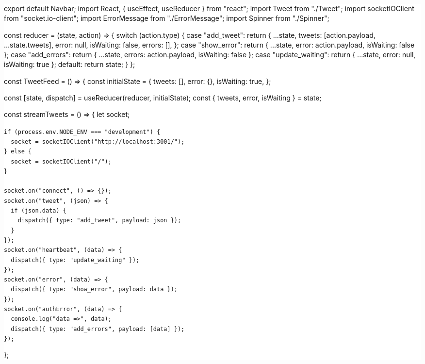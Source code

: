 export default Navbar;
import React, { useEffect, useReducer } from "react";
import Tweet from "./Tweet";
import socketIOClient from "socket.io-client";
import ErrorMessage from "./ErrorMessage";
import Spinner from "./Spinner";

const reducer = (state, action) => {
  switch (action.type) {
    case "add_tweet":
      return {
        ...state,
        tweets: [action.payload, ...state.tweets],
        error: null,
        isWaiting: false,
        errors: [],
      };
    case "show_error":
      return { ...state, error: action.payload, isWaiting: false };
    case "add_errors":
      return { ...state, errors: action.payload, isWaiting: false };
    case "update_waiting":
      return { ...state, error: null, isWaiting: true };
    default:
      return state;
  }
};

const TweetFeed = () => {
  const initialState = {
    tweets: [],
    error: {},
    isWaiting: true,
  };

  const [state, dispatch] = useReducer(reducer, initialState);
  const { tweets, error, isWaiting } = state;

  const streamTweets = () => {
    let socket;

    if (process.env.NODE_ENV === "development") {
      socket = socketIOClient("http://localhost:3001/");
    } else {
      socket = socketIOClient("/");
    }

    socket.on("connect", () => {});
    socket.on("tweet", (json) => {
      if (json.data) {
        dispatch({ type: "add_tweet", payload: json });
      }
    });
    socket.on("heartbeat", (data) => {
      dispatch({ type: "update_waiting" });
    });
    socket.on("error", (data) => {
      dispatch({ type: "show_error", payload: data });
    });
    socket.on("authError", (data) => {
      console.log("data =>", data);
      dispatch({ type: "add_errors", payload: [data] });
    });
  };
